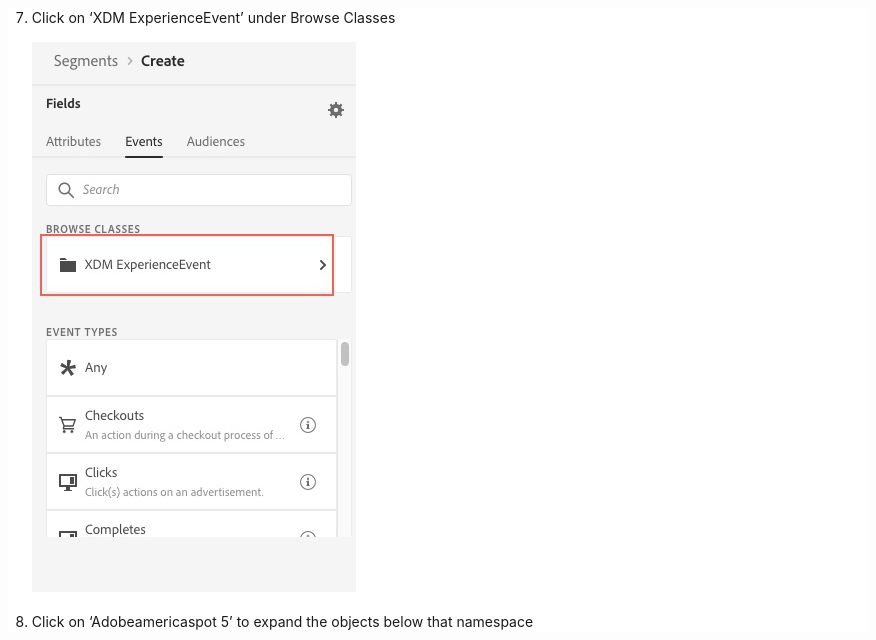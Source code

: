 7.	Click on ‘XDM ExperienceEvent’ under Browse Classes

      <kbd><img src="./images/segment_xdm_ee.png"  /></kbd>
      
8.	Click on ‘Adobeamericaspot 5’ to expand the objects below that namespace
      